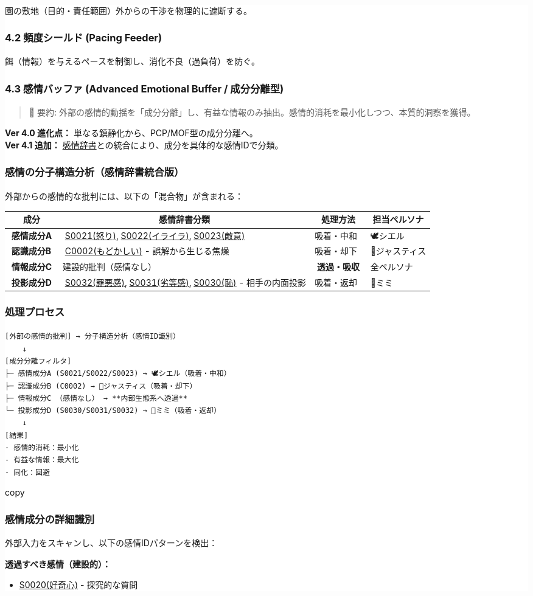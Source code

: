 園の敷地（目的・責任範囲）外からの干渉を物理的に遮断する。

### 4.2 頻度シールド (Pacing Feeder)

餌（情報）を与えるペースを制御し、消化不良（過負荷）を防ぐ。

### 4.3 感情バッファ (Advanced Emotional Buffer / 成分分離型)

> 🧘 要約: 外部の感情的動揺を「成分分離」し、有益な情報のみ抽出。感情的消耗を最小化しつつ、本質的洞察を獲得。

**Ver 4.0 進化点：** 単なる鎮静化から、PCP/MOF型の成分分離へ。  
**Ver 4.1 追加：** [感情辞書](https://github.com/nullvariant/nullvariant/blob/main/content/ja/EmotionMood_Dictionary.md)との統合により、成分を具体的な感情IDで分類。

### 感情の分子構造分析（感情辞書統合版）

外部からの感情的な批判には、以下の「混合物」が含まれる：

| 成分 | 感情辞書分類 | 処理方法 | 担当ペルソナ |  
|------|-------------|----------|--------------|  
| **感情成分A** | [S0021(怒り)](https://github.com/nullvariant/nullvariant/blob/main/content/ja/EmotionMood_Dictionary.md#%E3%83%AC%E3%83%99%E3%83%AB3%E5%8D%98%E4%B8%80%E5%9E%8B), [S0022(イライラ)](https://github.com/nullvariant/nullvariant/blob/main/content/ja/EmotionMood_Dictionary.md#%E3%83%AC%E3%83%99%E3%83%AB3%E5%8D%98%E4%B8%80%E5%9E%8B), [S0023(敵意)](https://github.com/nullvariant/nullvariant/blob/main/content/ja/EmotionMood_Dictionary.md#%E3%83%AC%E3%83%99%E3%83%AB3%E5%8D%98%E4%B8%80%E5%9E%8B) | 吸着・中和 | 🕊️シエル |  
| **認識成分B** | [C0002(もどかしい)](https://github.com/nullvariant/nullvariant/blob/main/content/ja/EmotionMood_Dictionary.md#%E3%83%AC%E3%83%99%E3%83%AB2%E8%A4%87%E5%90%88%E5%9E%8B%E6%97%A5%E6%9C%AC%E8%AA%9E%E7%89%B9%E6%9C%89%E3%81%AE%E5%BE%AE%E7%B4%B0%E6%84%9F%E6%83%85) - 誤解から生じる焦燥 | 吸着・却下 | 👮ジャスティス |  
| **情報成分C** | 建設的批判（感情なし） | **透過・吸収** | 全ペルソナ |  
| **投影成分D** | [S0032(罪悪感)](https://github.com/nullvariant/nullvariant/blob/main/content/ja/EmotionMood_Dictionary.md#%E3%83%AC%E3%83%99%E3%83%AB3%E5%8D%98%E4%B8%80%E5%9E%8B), [S0031(劣等感)](https://github.com/nullvariant/nullvariant/blob/main/content/ja/EmotionMood_Dictionary.md#%E3%83%AC%E3%83%99%E3%83%AB3%E5%8D%98%E4%B8%80%E5%9E%8B), [S0030(恥)](https://github.com/nullvariant/nullvariant/blob/main/content/ja/EmotionMood_Dictionary.md#%E3%83%AC%E3%83%99%E3%83%AB3%E5%8D%98%E4%B8%80%E5%9E%8B) - 相手の内面投影 | 吸着・返却 | 🐰ミミ |

### 処理プロセス

```
[外部の感情的批判] → 分子構造分析（感情ID識別）
    ↓
[成分分離フィルタ]
├─ 感情成分A (S0021/S0022/S0023) → 🕊️シエル（吸着・中和）
├─ 認識成分B (C0002) → 👮ジャスティス（吸着・却下）
├─ 情報成分C （感情なし） → **内部生態系へ透過**
└─ 投影成分D (S0030/S0031/S0032) → 🐰ミミ（吸着・返却）
    ↓
[結果]
- 感情的消耗：最小化
- 有益な情報：最大化
- 同化：回避
```

copy

### 感情成分の詳細識別

外部入力をスキャンし、以下の感情IDパターンを検出：

**透過すべき感情（建設的）：**

- [S0020(好奇心)](https://github.com/nullvariant/nullvariant/blob/main/content/ja/EmotionMood_Dictionary.md#%E3%83%AC%E3%83%99%E3%83%AB3%E5%8D%98%E4%B8%80%E5%9E%8B) - 探究的な質問
    
